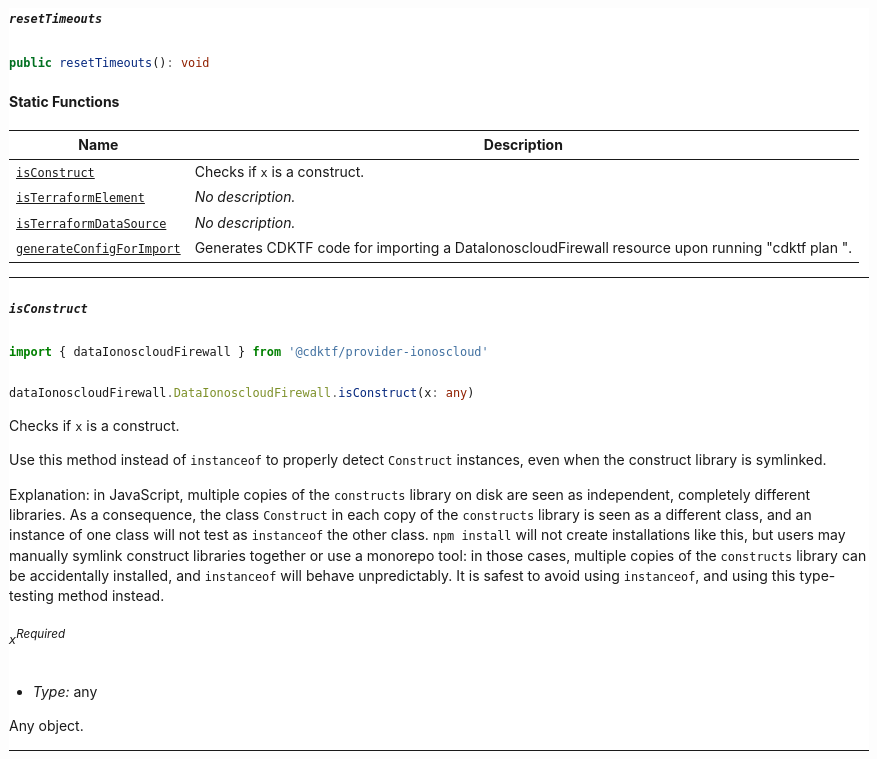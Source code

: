 ##### `resetTimeouts` <a name="resetTimeouts" id="@cdktf/provider-ionoscloud.dataIonoscloudFirewall.DataIonoscloudFirewall.resetTimeouts"></a>

```typescript
public resetTimeouts(): void
```

#### Static Functions <a name="Static Functions" id="Static Functions"></a>

| **Name** | **Description** |
| --- | --- |
| <code><a href="#@cdktf/provider-ionoscloud.dataIonoscloudFirewall.DataIonoscloudFirewall.isConstruct">isConstruct</a></code> | Checks if `x` is a construct. |
| <code><a href="#@cdktf/provider-ionoscloud.dataIonoscloudFirewall.DataIonoscloudFirewall.isTerraformElement">isTerraformElement</a></code> | *No description.* |
| <code><a href="#@cdktf/provider-ionoscloud.dataIonoscloudFirewall.DataIonoscloudFirewall.isTerraformDataSource">isTerraformDataSource</a></code> | *No description.* |
| <code><a href="#@cdktf/provider-ionoscloud.dataIonoscloudFirewall.DataIonoscloudFirewall.generateConfigForImport">generateConfigForImport</a></code> | Generates CDKTF code for importing a DataIonoscloudFirewall resource upon running "cdktf plan <stack-name>". |

---

##### `isConstruct` <a name="isConstruct" id="@cdktf/provider-ionoscloud.dataIonoscloudFirewall.DataIonoscloudFirewall.isConstruct"></a>

```typescript
import { dataIonoscloudFirewall } from '@cdktf/provider-ionoscloud'

dataIonoscloudFirewall.DataIonoscloudFirewall.isConstruct(x: any)
```

Checks if `x` is a construct.

Use this method instead of `instanceof` to properly detect `Construct`
instances, even when the construct library is symlinked.

Explanation: in JavaScript, multiple copies of the `constructs` library on
disk are seen as independent, completely different libraries. As a
consequence, the class `Construct` in each copy of the `constructs` library
is seen as a different class, and an instance of one class will not test as
`instanceof` the other class. `npm install` will not create installations
like this, but users may manually symlink construct libraries together or
use a monorepo tool: in those cases, multiple copies of the `constructs`
library can be accidentally installed, and `instanceof` will behave
unpredictably. It is safest to avoid using `instanceof`, and using
this type-testing method instead.

###### `x`<sup>Required</sup> <a name="x" id="@cdktf/provider-ionoscloud.dataIonoscloudFirewall.DataIonoscloudFirewall.isConstruct.parameter.x"></a>

- *Type:* any

Any object.

---